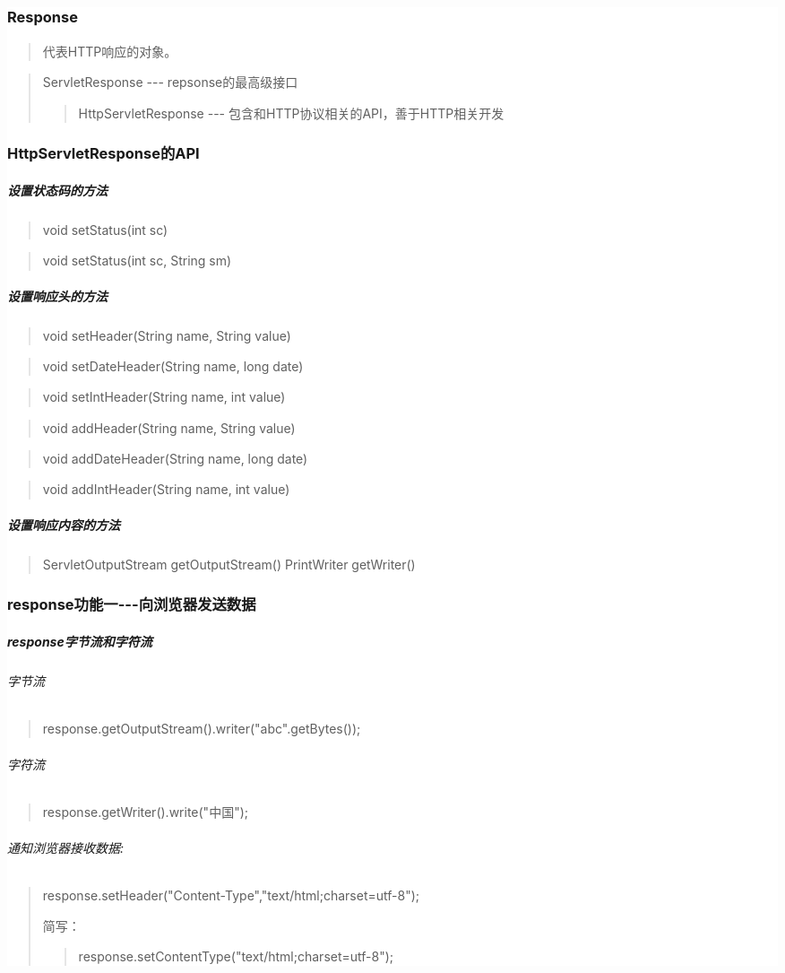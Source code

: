 



### Response

> 代表HTTP响应的对象。

> ServletResponse --- repsonse的最高级接口
>
> > HttpServletResponse --- 包含和HTTP协议相关的API，善于HTTP相关开发

### HttpServletResponse的API

##### 设置状态码的方法

> void setStatus(int sc) 

> void setStatus(int sc, String sm) 

##### 设置响应头的方法

> void setHeader(String name, String value) 

> void setDateHeader(String name, long date)

> void setIntHeader(String name, int value) 

> void addHeader(String name, String value)

> void addDateHeader(String name, long date)

> void addIntHeader(String name, int value)

##### 设置响应内容的方法

> ServletOutputStream getOutputStream()
> PrintWriter getWriter() 



### response功能一---向浏览器发送数据

#####  response字节流和字符流

###### 字节流

> response.getOutputStream().writer("abc".getBytes());

###### 字符流

> response.getWriter().write("中国");

###### 通知浏览器接收数据:

>  response.setHeader("Content-Type","text/html;charset=utf-8");
>
> 简写：
>
> > response.setContentType("text/html;charset=utf-8");
